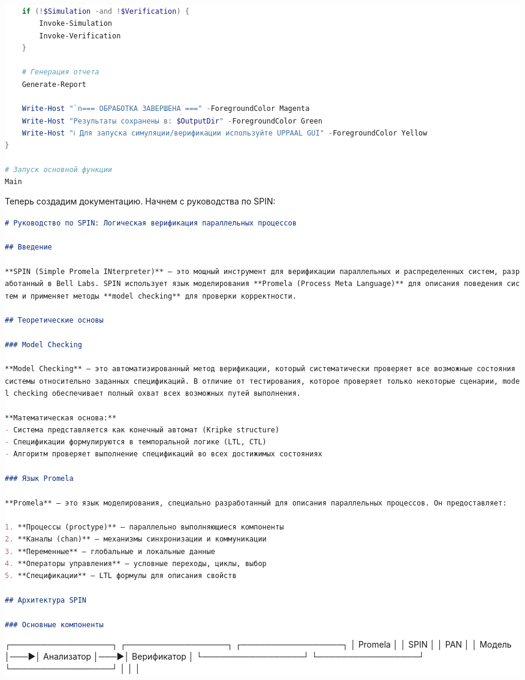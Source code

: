 ```powershell
    if (!$Simulation -and !$Verification) {
        Invoke-Simulation
        Invoke-Verification
    }
    
    # Генерация отчета
    Generate-Report
    
    Write-Host "`n=== ОБРАБОТКА ЗАВЕРШЕНА ===" -ForegroundColor Magenta
    Write-Host "Результаты сохранены в: $OutputDir" -ForegroundColor Green
    Write-Host "ℹ Для запуска симуляции/верификации используйте UPPAAL GUI" -ForegroundColor Yellow
}

# Запуск основной функции
Main
```

Теперь создадим документацию. Начнем с руководства по SPIN:


```markdown
# Руководство по SPIN: Логическая верификация параллельных процессов

## Введение

**SPIN (Simple Promela INterpreter)** — это мощный инструмент для верификации параллельных и распределенных систем, разработанный в Bell Labs. SPIN использует язык моделирования **Promela (Process Meta Language)** для описания поведения систем и применяет методы **model checking** для проверки корректности.

## Теоретические основы

### Model Checking

**Model Checking** — это автоматизированный метод верификации, который систематически проверяет все возможные состояния системы относительно заданных спецификаций. В отличие от тестирования, которое проверяет только некоторые сценарии, model checking обеспечивает полный охват всех возможных путей выполнения.

**Математическая основа:**
- Система представляется как конечный автомат (Kripke structure)
- Спецификации формулируются в темпоральной логике (LTL, CTL)
- Алгоритм проверяет выполнение спецификаций во всех достижимых состояниях

### Язык Promela

**Promela** — это язык моделирования, специально разработанный для описания параллельных процессов. Он предоставляет:

1. **Процессы (proctype)** — параллельно выполняющиеся компоненты
2. **Каналы (chan)** — механизмы синхронизации и коммуникации
3. **Переменные** — глобальные и локальные данные
4. **Операторы управления** — условные переходы, циклы, выбор
5. **Спецификации** — LTL формулы для описания свойств

## Архитектура SPIN

### Основные компоненты

```
┌─────────────────┐    ┌─────────────────┐    ┌─────────────────┐
│   Promela       │    │   SPIN          │    │   PAN           │
│   Модель        │───▶│   Анализатор    │───▶│   Верификатор   │
└─────────────────┘    └─────────────────┘    └─────────────────┘
        │                       │                       │
